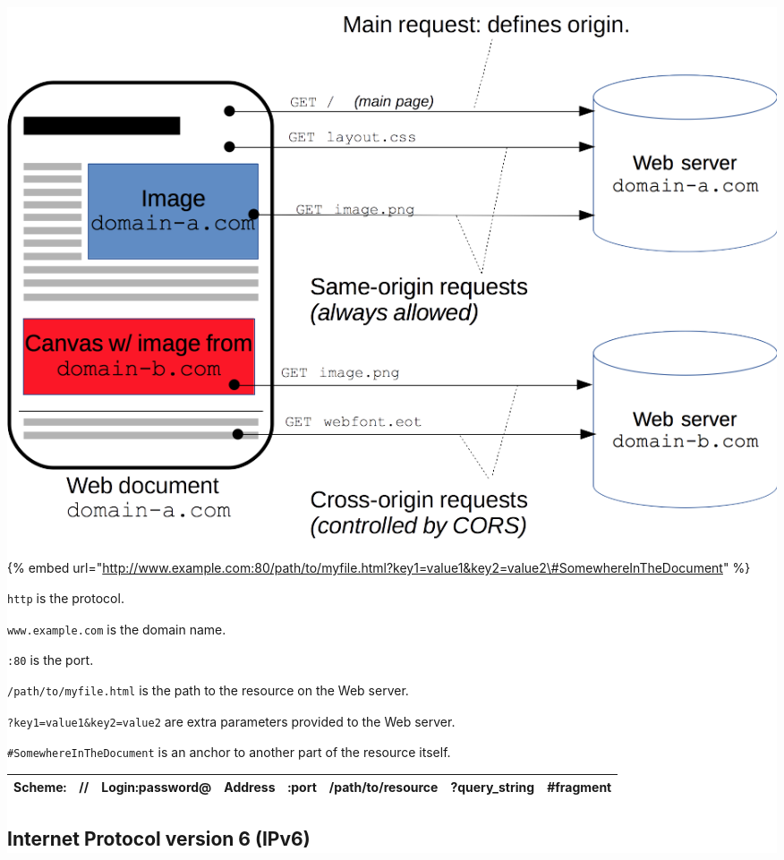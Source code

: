 ![](../.gitbook/assets/image%20%2832%29.png)

{% embed url="http://www.example.com:80/path/to/myfile.html?key1=value1&key2=value2\#SomewhereInTheDocument" %}

`http` is the protocol.

`www.example.com` is the domain name. 

`:80` is the port. 

`/path/to/myfile.html` is the path to the resource on the Web server.

`?key1=value1&key2=value2` are extra parameters provided to the Web server. 

`#SomewhereInTheDocument` is an anchor to another part of the resource itself. 

| **Scheme:** | **//** | **Login:password@** | **Address** | **:port** | **/path/to/resource** | **?query\_string** | **\#fragment** |
| :--- | :--- | :--- | :--- | :--- | :--- | :--- | :--- |






## **Internet Protocol version 6** \(**IPv6**\) 
